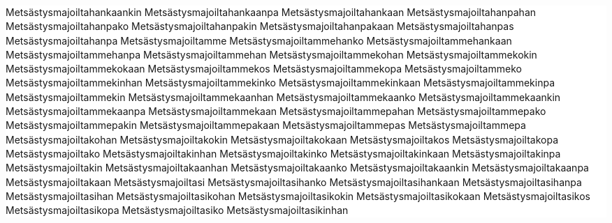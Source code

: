 Metsästysmajoiltahankaankin
Metsästysmajoiltahankaanpa
Metsästysmajoiltahankaan
Metsästysmajoiltahanpahan
Metsästysmajoiltahanpako
Metsästysmajoiltahanpakin
Metsästysmajoiltahanpakaan
Metsästysmajoiltahanpas
Metsästysmajoiltahanpa
Metsästysmajoiltamme
Metsästysmajoiltammehanko
Metsästysmajoiltammehankaan
Metsästysmajoiltammehanpa
Metsästysmajoiltammehan
Metsästysmajoiltammekohan
Metsästysmajoiltammekokin
Metsästysmajoiltammekokaan
Metsästysmajoiltammekos
Metsästysmajoiltammekopa
Metsästysmajoiltammeko
Metsästysmajoiltammekinhan
Metsästysmajoiltammekinko
Metsästysmajoiltammekinkaan
Metsästysmajoiltammekinpa
Metsästysmajoiltammekin
Metsästysmajoiltammekaanhan
Metsästysmajoiltammekaanko
Metsästysmajoiltammekaankin
Metsästysmajoiltammekaanpa
Metsästysmajoiltammekaan
Metsästysmajoiltammepahan
Metsästysmajoiltammepako
Metsästysmajoiltammepakin
Metsästysmajoiltammepakaan
Metsästysmajoiltammepas
Metsästysmajoiltammepa
Metsästysmajoiltakohan
Metsästysmajoiltakokin
Metsästysmajoiltakokaan
Metsästysmajoiltakos
Metsästysmajoiltakopa
Metsästysmajoiltako
Metsästysmajoiltakinhan
Metsästysmajoiltakinko
Metsästysmajoiltakinkaan
Metsästysmajoiltakinpa
Metsästysmajoiltakin
Metsästysmajoiltakaanhan
Metsästysmajoiltakaanko
Metsästysmajoiltakaankin
Metsästysmajoiltakaanpa
Metsästysmajoiltakaan
Metsästysmajoiltasi
Metsästysmajoiltasihanko
Metsästysmajoiltasihankaan
Metsästysmajoiltasihanpa
Metsästysmajoiltasihan
Metsästysmajoiltasikohan
Metsästysmajoiltasikokin
Metsästysmajoiltasikokaan
Metsästysmajoiltasikos
Metsästysmajoiltasikopa
Metsästysmajoiltasiko
Metsästysmajoiltasikinhan
